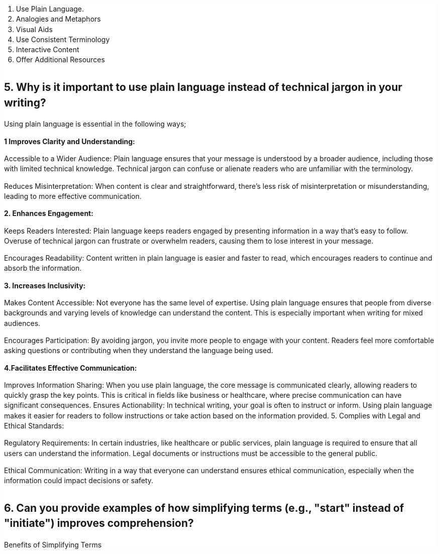 1. Use Plain Language.
2. Analogies and Metaphors
3. Visual Aids
4. Use Consistent Terminology
5. Interactive Content
6. Offer Additional Resources
## 5. Why is it important to use plain language instead of technical jargon in your writing?
Using plain language is essential in the following ways;

**1 Improves Clarity and Understanding:**

Accessible to a Wider Audience: Plain language ensures that your message is understood by a broader audience, including those with limited technical knowledge. Technical jargon can confuse or alienate readers who are unfamiliar with the terminology.

Reduces Misinterpretation: When content is clear and straightforward, there’s less risk of misinterpretation or misunderstanding, leading to more effective communication.

**2. Enhances Engagement:**

Keeps Readers Interested: Plain language keeps readers engaged by presenting information in a way that’s easy to follow. Overuse of technical jargon can frustrate or overwhelm readers, causing them to lose interest in your message.

Encourages Readability: Content written in plain language is easier and faster to read, which encourages readers to continue and absorb the information.

**3. Increases Inclusivity:**

Makes Content Accessible: Not everyone has the same level of expertise. Using plain language ensures that people from diverse backgrounds and varying levels of knowledge can understand the content. This is especially important when writing for mixed audiences.

Encourages Participation: By avoiding jargon, you invite more people to engage with your content. Readers feel more comfortable asking questions or contributing when they understand the language being used.

**4.Facilitates Effective Communication:**

Improves Information Sharing: When you use plain language, the core message is communicated clearly, allowing readers to quickly grasp the key points. This is critical in fields like business or healthcare, where precise communication can have significant consequences. Ensures Actionability: In technical writing, your goal is often to instruct or inform. Using plain language makes it easier for readers to follow instructions or take action based on the information provided. 5. Complies with Legal and Ethical Standards:

Regulatory Requirements: In certain industries, like healthcare or public services, plain language is required to ensure that all users can understand the information. Legal documents or instructions must be accessible to the general public.

Ethical Communication: Writing in a way that everyone can understand ensures ethical communication, especially when the information could impact decisions or safety.
## 6. Can you provide examples of how simplifying terms (e.g., "start" instead of "initiate") improves comprehension?
Benefits of Simplifying Terms
